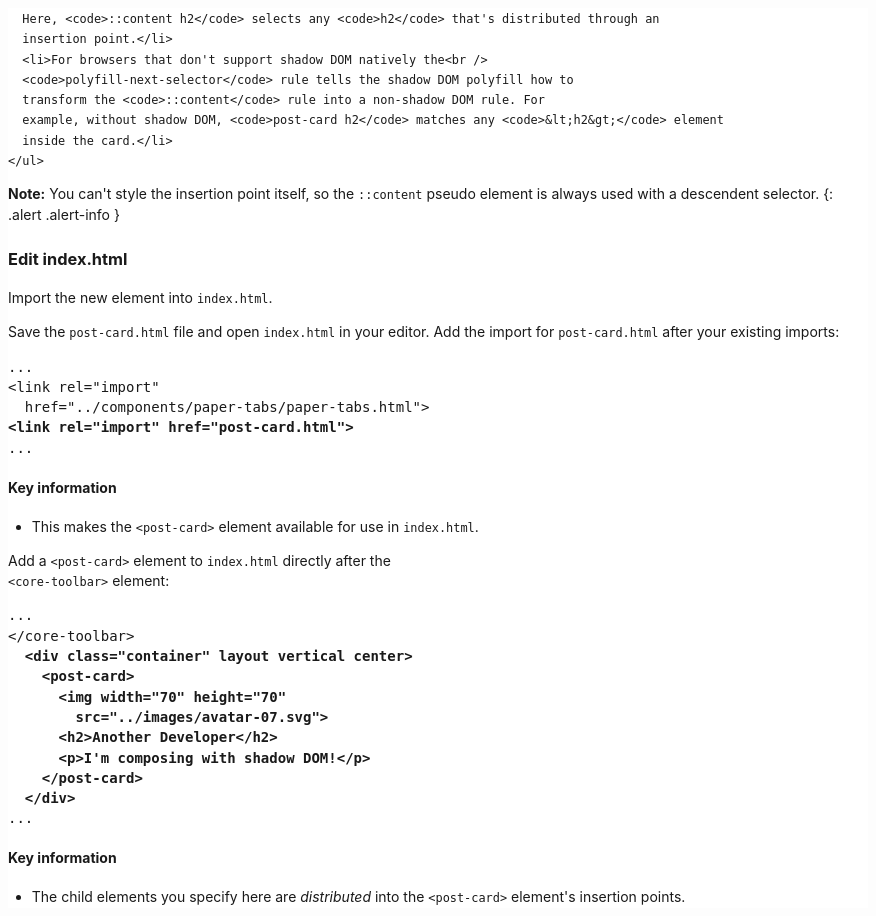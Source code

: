       Here, <code>::content h2</code> selects any <code>h2</code> that's distributed through an
      insertion point.</li>
      <li>For browsers that don't support shadow DOM natively the<br />
      <code>polyfill-next-selector</code> rule tells the shadow DOM polyfill how to
      transform the <code>::content</code> rule into a non-shadow DOM rule. For 
      example, without shadow DOM, <code>post-card h2</code> matches any <code>&lt;h2&gt;</code> element
      inside the card.</li>
    </ul>
  </aside>
</side-by-side>

**Note:** 
You can't style the insertion point itself, so the 
<code>::content</code> pseudo element is always used with a descendent selector.
{: .alert .alert-info }

### Edit index.html

Import the new element into `index.html`.

Save the `post-card.html` file and open `index.html` in your editor. Add 
the import for `post-card.html` after your existing imports:

<side-by-side>
<pre>
...
&lt;link rel="import"
  href="../components/paper-tabs/paper-tabs.html">
<strong class="highlight nocode">&lt;link rel="import" href="post-card.html"></strong>
...
</pre>
  <aside>
    <h4>Key information</h4>
    <ul>
      <li>This makes the <code>&lt;post-card&gt;</code> element available for use in <code>index.html</code>.</li>
    </ul>
  </aside>
</side-by-side>

 <div class="divider" layout horizontal center center-justified>
  <core-icon icon="polymer"></core-icon>
</div> 

Add a `<post-card>` element to `index.html` directly after the    
`<core-toolbar>` element:

<side-by-side>
<pre>
...   
&lt;/core-toolbar>
  <strong class="highlight nocode">&lt;div class="container" layout vertical center>
    &lt;post-card>
      &lt;img width="70" height="70" 
        src="../images/avatar-07.svg">
      &lt;h2>Another Developer&lt;/h2>
      &lt;p>I'm composing with shadow DOM!&lt;/p>
    &lt;/post-card>
  &lt;/div></strong>
...
</pre>
  <aside>
    <h4>Key information</h4>
    <ul>
      <li>The child elements you specify here are <em>distributed</em> into the 
          <code>&lt;post-card&gt;</code> element's insertion points.</li>